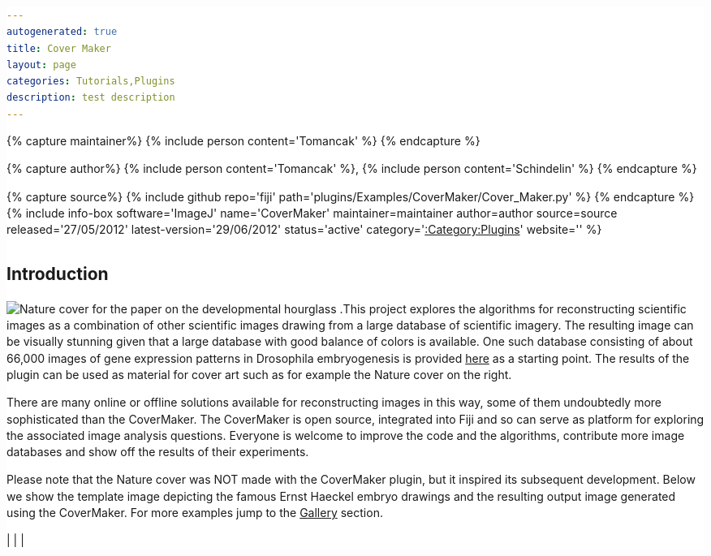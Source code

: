 ```yaml
---
autogenerated: true
title: Cover Maker
layout: page
categories: Tutorials,Plugins
description: test description
---
```



{% capture maintainer%}
{% include person content='Tomancak' %}
{% endcapture %}

{% capture author%}
{% include person content='Tomancak' %}, {% include person content='Schindelin' %}
{% endcapture %}

{% capture source%}
{% include github repo='fiji' path='plugins/Examples/CoverMaker/Cover\_Maker.py' %}
{% endcapture %}
{% include info-box software='ImageJ' name='CoverMaker' maintainer=maintainer author=author source=source released='27/05/2012' latest-version='29/06/2012' status='active' category='[:Category:Plugins](Category_Plugins)' website='' %}


Introduction
------------

<img src="/media/Nature cover.png" title="fig:Nature cover for the paper on the developmental hourglass ." width="166" alt="Nature cover for the paper on the developmental hourglass ." />This project explores the algorithms for reconstructing scientific images as a combination of other scientific images drawing from a large database of scientific imagery. The resulting image can be visually stunning given that a large database with good balance of colors is available. One such database consisting of about 66,000 images of gene expression patterns in Drosophila embryogenesis is provided [here](#Databases "wikilink") as a starting point. The results of the plugin can be used as material for cover art such as for example the Nature cover on the right.

There are many online or offline solutions available for reconstructing images in this way, some of them undoubtedly more sophisticated than the CoverMaker. The CoverMaker is open source, integrated into Fiji and so can serve as platform for exploring the associated image analysis questions. Everyone is welcome to improve the code and the algorithms, contribute more image databases and show off the results of their experiments.

Please note that the Nature cover was NOT made with the CoverMaker plugin, but it inspired its subsequent development. Below we show the template image depicting the famous Ernst Haeckel embryo drawings and the resulting output image generated using the CoverMaker. For more examples jump to the [Gallery](#Gallery "wikilink") section.

|                                                                                                                                                                                                                                                                                                                                                                                                                                                                                           |                                                                                                                                                                                                                                                                                                                                                                                                                                                                                                                                                                                                                                                                                                                                                                                                                                                                                                                                                                                                                                                                                                                                                                                                                                                                                                                                                                                                                                                                                                                                                                                                                                                                                                                                                                                                                                                                                                                                                                                                                                                    |